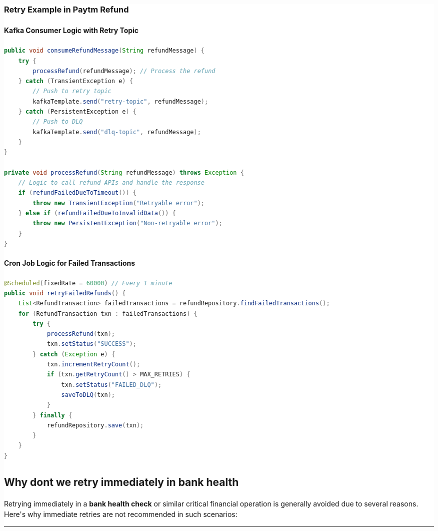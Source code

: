 
### **Retry Example in Paytm Refund**

#### **Kafka Consumer Logic with Retry Topic**
```java
public void consumeRefundMessage(String refundMessage) {
    try {
        processRefund(refundMessage); // Process the refund
    } catch (TransientException e) {
        // Push to retry topic
        kafkaTemplate.send("retry-topic", refundMessage);
    } catch (PersistentException e) {
        // Push to DLQ
        kafkaTemplate.send("dlq-topic", refundMessage);
    }
}

private void processRefund(String refundMessage) throws Exception {
    // Logic to call refund APIs and handle the response
    if (refundFailedDueToTimeout()) {
        throw new TransientException("Retryable error");
    } else if (refundFailedDueToInvalidData()) {
        throw new PersistentException("Non-retryable error");
    }
}
```

#### **Cron Job Logic for Failed Transactions**
```java
@Scheduled(fixedRate = 60000) // Every 1 minute
public void retryFailedRefunds() {
    List<RefundTransaction> failedTransactions = refundRepository.findFailedTransactions();
    for (RefundTransaction txn : failedTransactions) {
        try {
            processRefund(txn);
            txn.setStatus("SUCCESS");
        } catch (Exception e) {
            txn.incrementRetryCount();
            if (txn.getRetryCount() > MAX_RETRIES) {
                txn.setStatus("FAILED_DLQ");
                saveToDLQ(txn);
            }
        } finally {
            refundRepository.save(txn);
        }
    }
}
```

## Why dont we retry immediately in bank health

Retrying immediately in a **bank health check** or similar critical financial operation is generally avoided due to several reasons. Here's why immediate retries are not recommended in such scenarios:

---